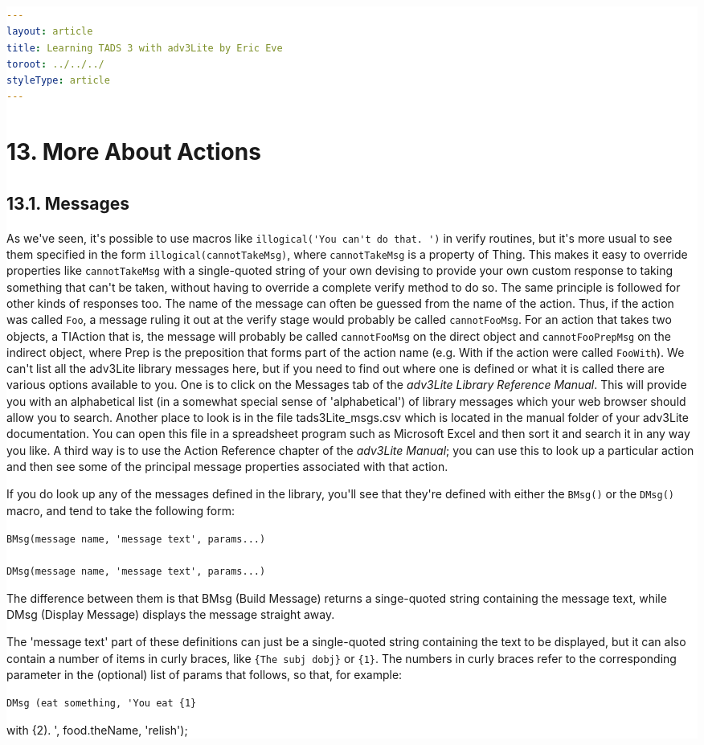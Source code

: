 ```yaml
---
layout: article
title: Learning TADS 3 with adv3Lite by Eric Eve
toroot: ../../../
styleType: article
---
```


# 13. More About Actions

## 13.1. Messages

As we've seen, it's possible to use macros like `illogical('You can't do that. ')` in verify routines, but it's more usual to see them specified in the form `illogical(cannotTakeMsg)`, where `cannotTakeMsg` is a property of Thing. This makes it easy to override properties like `cannotTakeMsg` with a single-quoted string of your own devising to provide your own custom response to taking something that can't be taken, without having to override a complete verify method to do so. The same principle is followed for other kinds of responses too. The name of the message can often be guessed from the name of the action. Thus, if the action was called `Foo`, a message ruling it out at the verify stage would probably be called `cannotFooMsg`. For an action that takes two objects, a TIAction that is, the message will probably be called `cannotFooMsg` on the direct object and `cannotFooPrepMsg` on the indirect object, where Prep is the preposition that forms part of the action name (e.g. With if the action were called `FooWith`).
We can't list all the adv3Lite library messages here, but if you need to find out where one is defined or what it is called there are various options available to you. One is to click on the Messages tab of the *adv3Lite Library Reference Manual*. This will provide you with an alphabetical list (in a somewhat special sense of 'alphabetical') of library messages which your web browser should allow you to search. Another place to look is in the file tads3Lite_msgs.csv which is located in the manual folder of your adv3Lite documentation. You can open this file in a spreadsheet program such as Microsoft Excel and then sort it and search it in any way you like. A third way is to use the Action Reference chapter of the *adv3Lite Manual*;  you can use this to look up a particular action and then see some of the principal message properties associated with that action.

If you do look up any of the messages defined in the library, you'll see that they're defined with either the `BMsg()` or the `DMsg()` macro, and tend to take the following form:

 
    BMsg(message name, 'message text', params...)
 
    DMsg(message name, 'message text', params...)

The difference between them is that BMsg (Build Message) returns a singe-quoted string containing the message text, while DMsg (Display Message) displays the message straight away.

The 'message text' part of these definitions can just be a single-quoted string containing the text to be displayed, but it can also contain a number of items in curly braces, like `{The subj dobj}` or `{1}`. The numbers in curly braces refer to the corresponding parameter in the (optional) list of params that follows, so that, for example:

 
    DMsg (eat something, 'You eat {1}
 with {2). ', food.theName,
'relish');     

